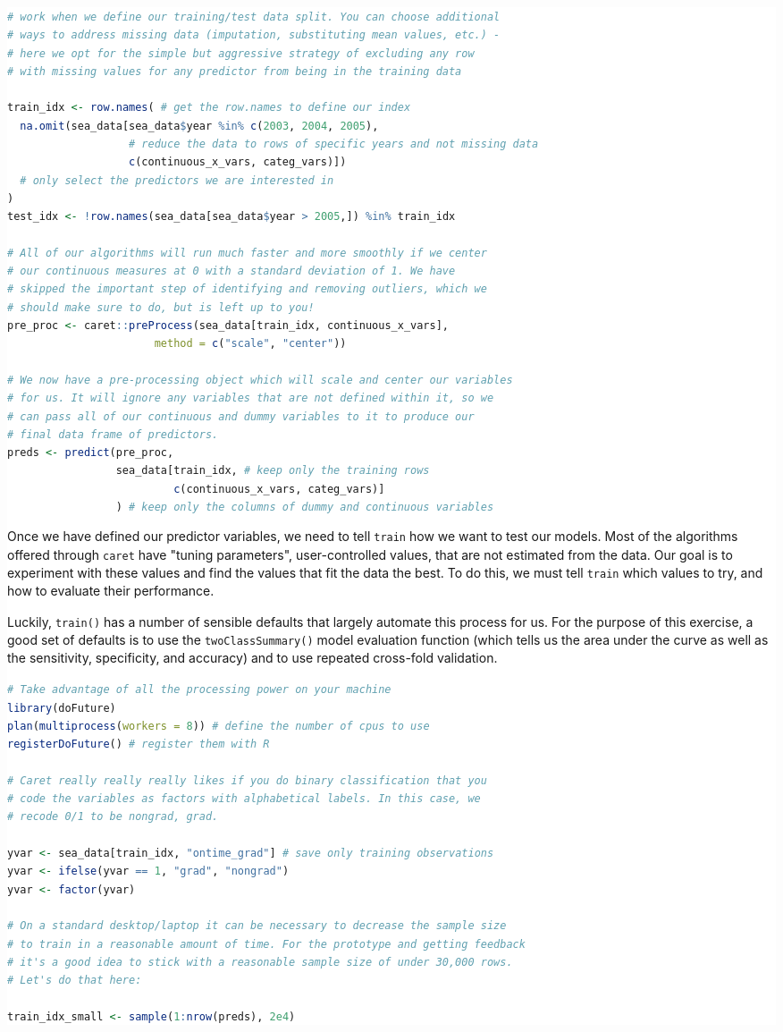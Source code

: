 ```r
# work when we define our training/test data split. You can choose additional
# ways to address missing data (imputation, substituting mean values, etc.) -
# here we opt for the simple but aggressive strategy of excluding any row
# with missing values for any predictor from being in the training data

train_idx <- row.names( # get the row.names to define our index
  na.omit(sea_data[sea_data$year %in% c(2003, 2004, 2005),
                   # reduce the data to rows of specific years and not missing data
                   c(continuous_x_vars, categ_vars)])
  # only select the predictors we are interested in
)
test_idx <- !row.names(sea_data[sea_data$year > 2005,]) %in% train_idx

# All of our algorithms will run much faster and more smoothly if we center
# our continuous measures at 0 with a standard deviation of 1. We have
# skipped the important step of identifying and removing outliers, which we
# should make sure to do, but is left up to you!
pre_proc <- caret::preProcess(sea_data[train_idx, continuous_x_vars],
                       method = c("scale", "center"))

# We now have a pre-processing object which will scale and center our variables
# for us. It will ignore any variables that are not defined within it, so we
# can pass all of our continuous and dummy variables to it to produce our
# final data frame of predictors.
preds <- predict(pre_proc,
                 sea_data[train_idx, # keep only the training rows
                          c(continuous_x_vars, categ_vars)]
                 ) # keep only the columns of dummy and continuous variables
```


Once we have defined our predictor variables, we need to tell `train` how we want
to test our models. Most of the algorithms offered through `caret` have "tuning
parameters", user-controlled values, that are not estimated from the data. Our
goal is to experiment with these values and find the values that fit the data
the best. To do this, we must tell `train` which values to try, and how to
evaluate their performance.

Luckily, `train()` has a number of sensible defaults that largely automate this
process for us. For the purpose of this exercise, a good set of defaults is to
use the `twoClassSummary()` model evaluation function (which tells us the area
under the curve as well as the sensitivity, specificity, and accuracy) and
to use repeated cross-fold validation.


```r
# Take advantage of all the processing power on your machine
library(doFuture)
plan(multiprocess(workers = 8)) # define the number of cpus to use
registerDoFuture() # register them with R

# Caret really really really likes if you do binary classification that you
# code the variables as factors with alphabetical labels. In this case, we
# recode 0/1 to be nongrad, grad.

yvar <- sea_data[train_idx, "ontime_grad"] # save only training observations
yvar <- ifelse(yvar == 1, "grad", "nongrad")
yvar <- factor(yvar)

# On a standard desktop/laptop it can be necessary to decrease the sample size
# to train in a reasonable amount of time. For the prototype and getting feedback
# it's a good idea to stick with a reasonable sample size of under 30,000 rows.
# Let's do that here:

train_idx_small <- sample(1:nrow(preds), 2e4)
```